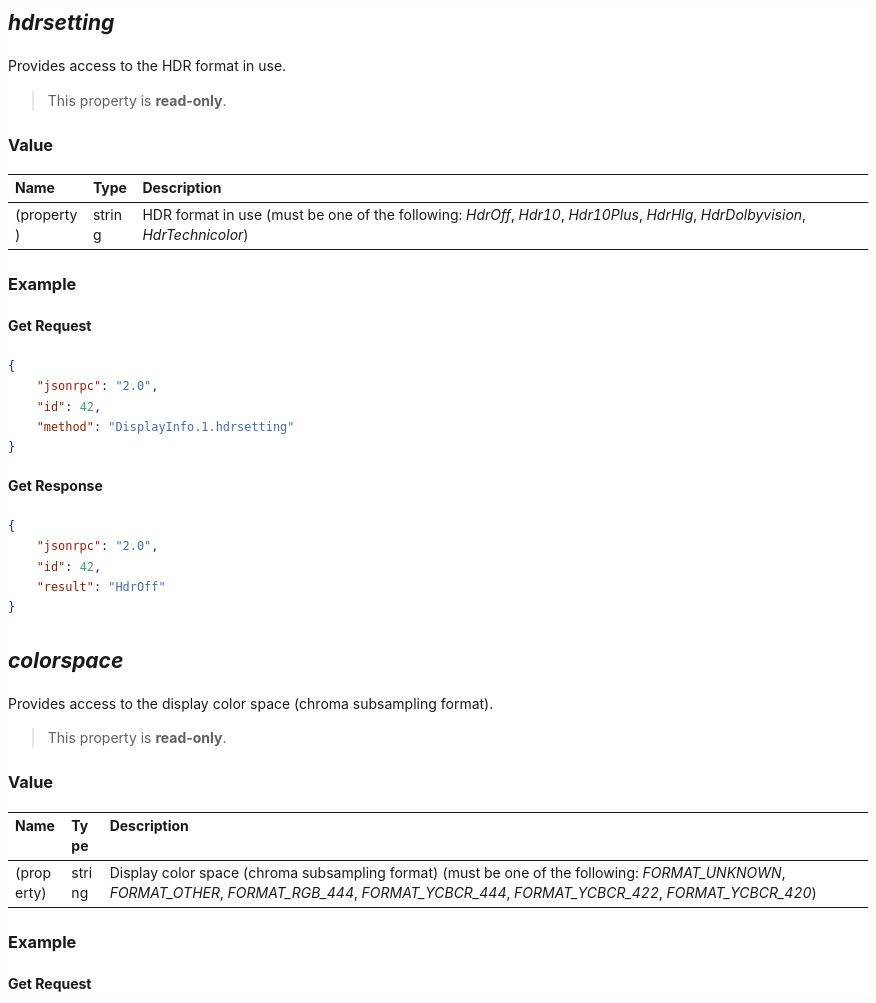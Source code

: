 <a name="hdrsetting"></a>
## *hdrsetting*

Provides access to the HDR format in use.

> This property is **read-only**.

### Value

| Name | Type | Description |
| :-------- | :-------- | :-------- |
| (property) | string | HDR format in use (must be one of the following: *HdrOff*, *Hdr10*, *Hdr10Plus*, *HdrHlg*, *HdrDolbyvision*, *HdrTechnicolor*) |

### Example

#### Get Request

```json
{
    "jsonrpc": "2.0",
    "id": 42,
    "method": "DisplayInfo.1.hdrsetting"
}
```

#### Get Response

```json
{
    "jsonrpc": "2.0",
    "id": 42,
    "result": "HdrOff"
}
```

<a name="colorspace"></a>
## *colorspace*

Provides access to the display color space (chroma subsampling format).

> This property is **read-only**.

### Value

| Name | Type | Description |
| :-------- | :-------- | :-------- |
| (property) | string | Display color space (chroma subsampling format) (must be one of the following: *FORMAT_UNKNOWN*, *FORMAT_OTHER*, *FORMAT_RGB_444*, *FORMAT_YCBCR_444*, *FORMAT_YCBCR_422*, *FORMAT_YCBCR_420*) |

### Example

#### Get Request
